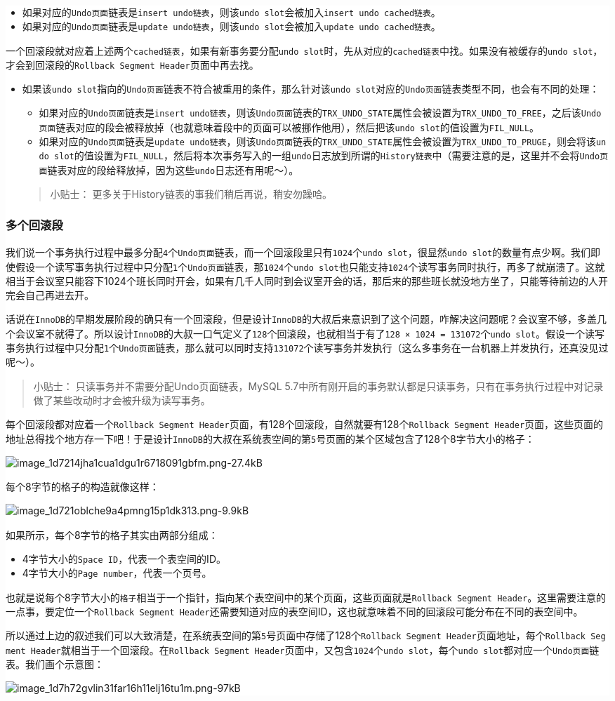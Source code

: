   - 如果对应的`Undo页面`链表是`insert undo链表`，则该`undo slot`会被加入`insert undo cached链表`。
  - 如果对应的`Undo页面`链表是`update undo链表`，则该`undo slot`会被加入`update undo cached链表`。

  一个回滚段就对应着上述两个`cached链表`，如果有新事务要分配`undo slot`时，先从对应的`cached链表`中找。如果没有被缓存的`undo slot`，才会到回滚段的`Rollback Segment Header`页面中再去找。

- 如果该`undo slot`指向的`Undo页面`链表不符合被重用的条件，那么针对该`undo slot`对应的`Undo页面`链表类型不同，也会有不同的处理：

  - 如果对应的`Undo页面`链表是`insert undo链表`，则该`Undo页面`链表的`TRX_UNDO_STATE`属性会被设置为`TRX_UNDO_TO_FREE`，之后该`Undo页面`链表对应的段会被释放掉（也就意味着段中的页面可以被挪作他用），然后把该`undo slot`的值设置为`FIL_NULL`。
  - 如果对应的`Undo页面`链表是`update undo链表`，则该`Undo页面`链表的`TRX_UNDO_STATE`属性会被设置为`TRX_UNDO_TO_PRUGE`，则会将该`undo slot`的值设置为`FIL_NULL`，然后将本次事务写入的一组`undo`日志放到所谓的`History链表`中（需要注意的是，这里并不会将`Undo页面`链表对应的段给释放掉，因为这些`undo`日志还有用呢～）。

  > 小贴士： 更多关于History链表的事我们稍后再说，稍安勿躁哈。

### 多个回滚段

我们说一个事务执行过程中最多分配`4`个`Undo页面`链表，而一个回滚段里只有`1024`个`undo slot`，很显然`undo slot`的数量有点少啊。我们即使假设一个读写事务执行过程中只分配`1`个`Undo页面`链表，那`1024`个`undo slot`也只能支持`1024`个读写事务同时执行，再多了就崩溃了。这就相当于会议室只能容下1024个班长同时开会，如果有几千人同时到会议室开会的话，那后来的那些班长就没地方坐了，只能等待前边的人开完会自己再进去开。

话说在`InnoDB`的早期发展阶段的确只有一个回滚段，但是设计`InnoDB`的大叔后来意识到了这个问题，咋解决这问题呢？会议室不够，多盖几个会议室不就得了。所以设计`InnoDB`的大叔一口气定义了`128`个回滚段，也就相当于有了`128 × 1024 = 131072`个`undo slot`。假设一个读写事务执行过程中只分配`1`个`Undo页面`链表，那么就可以同时支持`131072`个读写事务并发执行（这么多事务在一台机器上并发执行，还真没见过呢～）。

> 小贴士： 只读事务并不需要分配Undo页面链表，MySQL 5.7中所有刚开启的事务默认都是只读事务，只有在事务执行过程中对记录做了某些改动时才会被升级为读写事务。

每个回滚段都对应着一个`Rollback Segment Header`页面，有128个回滚段，自然就要有128个`Rollback Segment Header`页面，这些页面的地址总得找个地方存一下吧！于是设计`InnoDB`的大叔在系统表空间的第`5`号页面的某个区域包含了128个8字节大小的格子：



![image_1d7214jha1cua1dgu1r6718091gbfm.png-27.4kB](https://typora-imagehost-1308499275.cos.ap-shanghai.myqcloud.com/2022-8/202208211645609.webp)



每个8字节的格子的构造就像这样：



![image_1d721oblche9a4pmng15p1dk313.png-9.9kB](https://typora-imagehost-1308499275.cos.ap-shanghai.myqcloud.com/2022-8/202208211645658.webp)



如果所示，每个8字节的格子其实由两部分组成：

- 4字节大小的`Space ID`，代表一个表空间的ID。
- 4字节大小的`Page number`，代表一个页号。

也就是说每个8字节大小的`格子`相当于一个指针，指向某个表空间中的某个页面，这些页面就是`Rollback Segment Header`。这里需要注意的一点事，要定位一个`Rollback Segment Header`还需要知道对应的表空间ID，这也就意味着不同的回滚段可能分布在不同的表空间中。

所以通过上边的叙述我们可以大致清楚，在系统表空间的第`5`号页面中存储了128个`Rollback Segment Header`页面地址，每个`Rollback Segment Header`就相当于一个回滚段。在`Rollback Segment Header`页面中，又包含`1024`个`undo slot`，每个`undo slot`都对应一个`Undo页面`链表。我们画个示意图：



![image_1d7h72gvlin31far16h11elj16tu1m.png-97kB](https://typora-imagehost-1308499275.cos.ap-shanghai.myqcloud.com/2022-8/202208211645605.webp)


